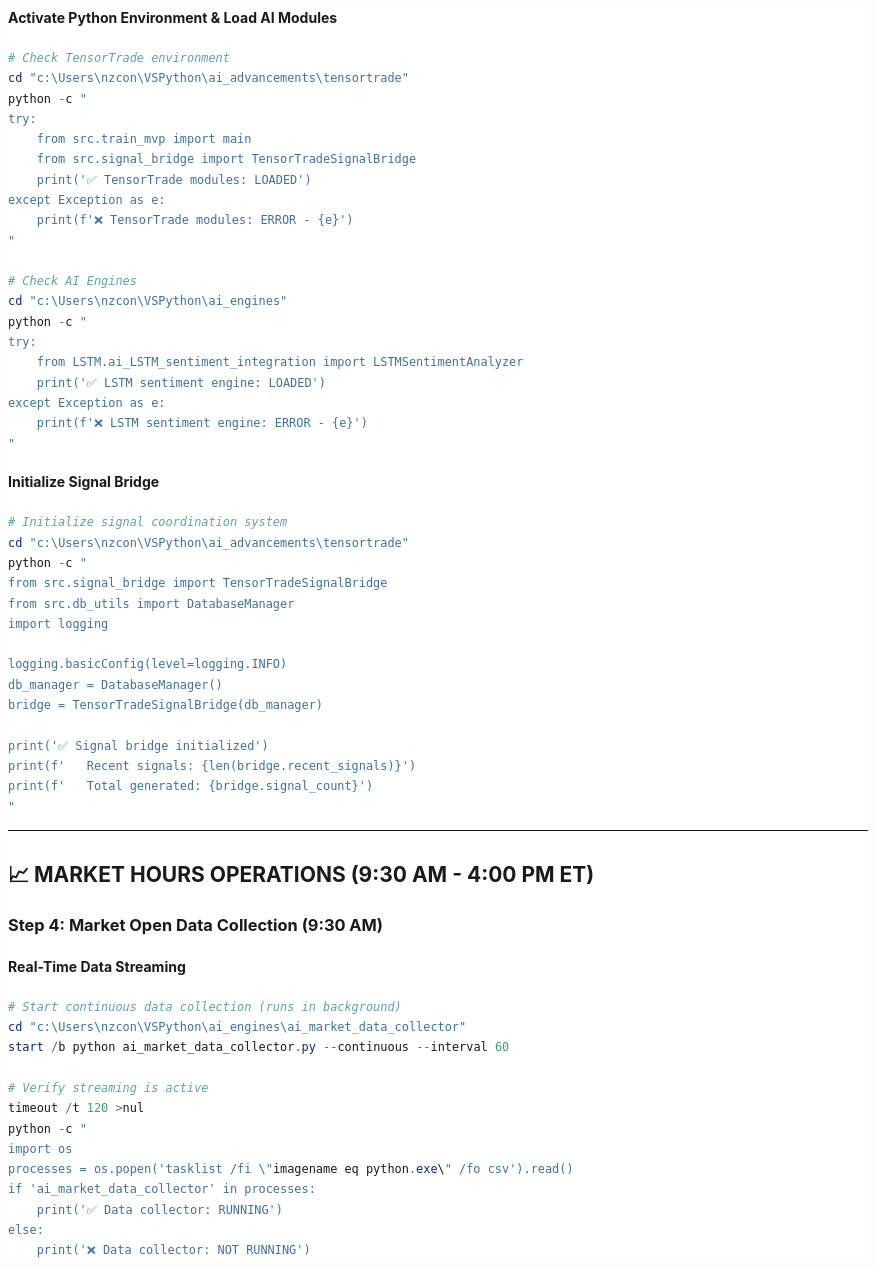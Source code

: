 #### Activate Python Environment & Load AI Modules
```powershell
# Check TensorTrade environment
cd "c:\Users\nzcon\VSPython\ai_advancements\tensortrade"
python -c "
try:
    from src.train_mvp import main
    from src.signal_bridge import TensorTradeSignalBridge
    print('✅ TensorTrade modules: LOADED')
except Exception as e:
    print(f'❌ TensorTrade modules: ERROR - {e}')
"

# Check AI Engines
cd "c:\Users\nzcon\VSPython\ai_engines"
python -c "
try:
    from LSTM.ai_LSTM_sentiment_integration import LSTMSentimentAnalyzer
    print('✅ LSTM sentiment engine: LOADED')
except Exception as e:
    print(f'❌ LSTM sentiment engine: ERROR - {e}')
"
```

#### Initialize Signal Bridge
```powershell
# Initialize signal coordination system
cd "c:\Users\nzcon\VSPython\ai_advancements\tensortrade"
python -c "
from src.signal_bridge import TensorTradeSignalBridge
from src.db_utils import DatabaseManager
import logging

logging.basicConfig(level=logging.INFO)
db_manager = DatabaseManager()
bridge = TensorTradeSignalBridge(db_manager)

print('✅ Signal bridge initialized')
print(f'   Recent signals: {len(bridge.recent_signals)}')
print(f'   Total generated: {bridge.signal_count}')
"
```

---

## 📈 MARKET HOURS OPERATIONS (9:30 AM - 4:00 PM ET)

### Step 4: Market Open Data Collection (9:30 AM)

#### Real-Time Data Streaming
```powershell
# Start continuous data collection (runs in background)
cd "c:\Users\nzcon\VSPython\ai_engines\ai_market_data_collector"
start /b python ai_market_data_collector.py --continuous --interval 60

# Verify streaming is active
timeout /t 120 >nul
python -c "
import os
processes = os.popen('tasklist /fi \"imagename eq python.exe\" /fo csv').read()
if 'ai_market_data_collector' in processes:
    print('✅ Data collector: RUNNING')
else:
    print('❌ Data collector: NOT RUNNING')
```